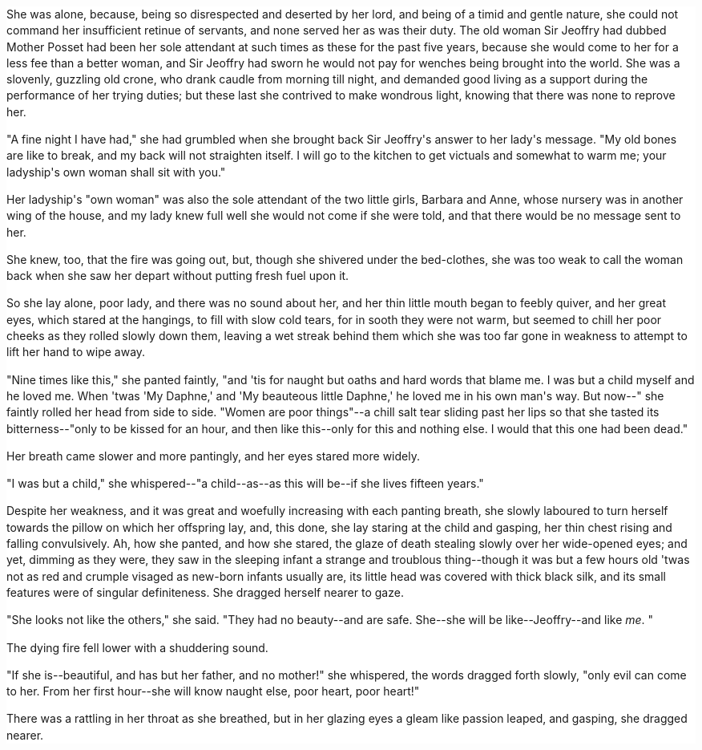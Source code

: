 She was alone, because, being so disrespected and deserted by her lord, and being of a timid and gentle nature, she could not command her insufficient retinue of servants, and none served her as was their duty.  The old woman Sir Jeoffry had dubbed Mother Posset had been her sole attendant at such times as these for the past five years, because she would come to her for a less fee than a better woman, and Sir Jeoffry had sworn he would not pay for wenches being brought into the world.  She was a slovenly, guzzling old crone, who drank caudle from morning till night, and demanded good living as a support during the performance of her trying duties; but these last she contrived to make wondrous light, knowing that there was none to reprove her.

"A fine night I have had," she had grumbled when she brought back Sir Jeoffry's answer to her lady's message.  "My old bones are like to break, and my back will not straighten itself.  I will go to the kitchen to get victuals and somewhat to warm me; your ladyship's own woman shall sit with you."

Her ladyship's "own woman" was also the sole attendant of the two little girls, Barbara and Anne, whose nursery was in another wing of the house, and my lady knew full well she would not come if she were told, and that there would be no message sent to her.

She knew, too, that the fire was going out, but, though she shivered under the bed-clothes, she was too weak to call the woman back when she saw her depart without putting fresh fuel upon it.

So she lay alone, poor lady, and there was no sound about her, and her thin little mouth began to feebly quiver, and her great eyes, which stared at the hangings, to fill with slow cold tears, for in sooth they were not warm, but seemed to chill her poor cheeks as they rolled slowly down them, leaving a wet streak behind them which she was too far gone in weakness to attempt to lift her hand to wipe away.

"Nine times like this," she panted faintly, "and 'tis for naught but oaths and hard words that blame me.  I was but a child myself and he loved me.  When 'twas 'My Daphne,' and 'My beauteous little Daphne,' he loved me in his own man's way.  But now--" she faintly rolled her head from side to side.  "Women are poor things"--a chill salt tear sliding past her lips so that she tasted its bitterness--"only to be kissed for an hour, and then like this--only for this and nothing else.  I would that this one had been dead."

Her breath came slower and more pantingly, and her eyes stared more widely.

"I was but a child," she whispered--"a child--as--as this will be--if she lives fifteen years."

Despite her weakness, and it was great and woefully increasing with each panting breath, she slowly laboured to turn herself towards the pillow on which her offspring lay, and, this done, she lay staring at the child and gasping, her thin chest rising and falling convulsively.  Ah, how she panted, and how she stared, the glaze of death stealing slowly over her wide-opened eyes; and yet, dimming as they were, they saw in the sleeping infant a strange and troublous thing--though it was but a few hours old 'twas not as red and crumple visaged as new-born infants usually are, its little head was covered with thick black silk, and its small features were of singular definiteness.  She dragged herself nearer to gaze.

"She looks not like the others," she said.  "They had no beauty--and are safe.  She--she will be like--Jeoffry--and like _me_. "

The dying fire fell lower with a shuddering sound.

"If she is--beautiful, and has but her father, and no mother!" she whispered, the words dragged forth slowly, "only evil can come to her.  From her first hour--she will know naught else, poor heart, poor heart!"

There was a rattling in her throat as she breathed, but in her glazing eyes a gleam like passion leaped, and gasping, she dragged nearer.
